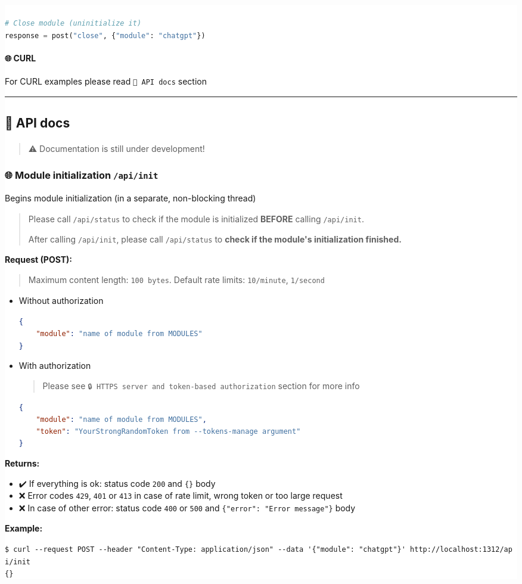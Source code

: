 ```python

# Close module (uninitialize it)
response = post("close", {"module": "chatgpt"})
```

#### 🌐 CURL

For CURL examples please read `📄 API docs` section

----------

## 📄 API docs

> ⚠️ Documentation is still under development!

### 🌐 Module initialization `/api/init`

Begins module initialization (in a separate, non-blocking thread)

> Please call `/api/status` to check if the module is initialized **BEFORE** calling `/api/init`.
>
> After calling `/api/init`, please call `/api/status` to **check if the module's initialization finished.**

**Request (POST):**

> Maximum content length: `100 bytes`. Default rate limits: `10/minute`, `1/second`

- Without authorization

    ```json
    {
        "module": "name of module from MODULES"
    }
    ```

- With authorization

    > Please see `🔒 HTTPS server and token-based authorization` section for more info

    ```json
    {
        "module": "name of module from MODULES",
        "token": "YourStrongRandomToken from --tokens-manage argument"
    }
    ```

**Returns:**

- ✔️ If everything is ok: status code `200` and `{}` body
- ❌ Error codes `429`, `401` or `413` in case of rate limit, wrong token or too large request
- ❌ In case of other error: status code `400` or `500` and `{"error": "Error message"}` body

**Example:**

```shell
$ curl --request POST --header "Content-Type: application/json" --data '{"module": "chatgpt"}' http://localhost:1312/api/init
{}
```
